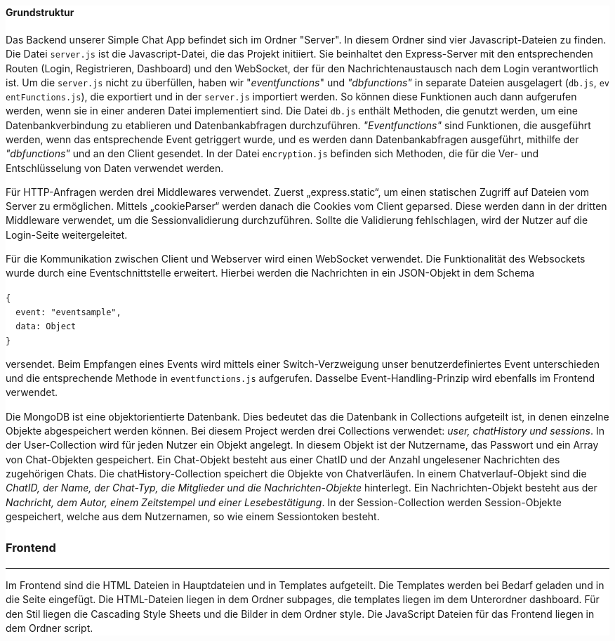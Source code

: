 #### Grundstruktur
Das Backend unserer Simple Chat App befindet sich im Ordner "Server". In diesem Ordner sind vier Javascript-Dateien zu finden. Die Datei `server.js` ist die Javascript-Datei, die das Projekt initiiert. Sie beinhaltet den Express-Server mit den entsprechenden Routen (Login, Registrieren, Dashboard) und den WebSocket, der für den Nachrichtenaustausch nach dem Login verantwortlich ist. Um die `server.js` nicht zu überfüllen, haben wir "*eventfunctions*" und *"dbfunctions"* in separate Dateien ausgelagert (`db.js`, `eventFunctions.js`), die exportiert und in der `server.js` importiert werden. So können diese Funktionen auch dann aufgerufen werden, wenn sie in einer anderen Datei implementiert sind. Die Datei `db.js` enthält Methoden, die genutzt werden, um eine Datenbankverbindung zu etablieren und Datenbankabfragen durchzuführen. *"Eventfunctions"* sind Funktionen, die ausgeführt werden, wenn das entsprechende Event getriggert wurde, und es werden dann Datenbankabfragen ausgeführt, mithilfe der *"dbfunctions"* und an den Client gesendet. In der Datei `encryption.js` befinden sich Methoden, die für die Ver- und Entschlüsselung von Daten verwendet werden.

Für HTTP-Anfragen werden drei Middlewares verwendet. Zuerst „express.static“, um einen statischen Zugriff auf Dateien vom Server zu ermöglichen. Mittels „cookieParser“ werden danach die Cookies vom Client geparsed. Diese werden dann in der dritten Middleware verwendet, um die Sessionvalidierung durchzuführen. Sollte die Validierung fehlschlagen, wird der Nutzer auf die Login-Seite weitergeleitet.

Für die Kommunikation zwischen Client und Webserver wird einen WebSocket verwendet.
Die Funktionalität des Websockets wurde durch eine Eventschnittstelle erweitert. Hierbei werden die Nachrichten in ein JSON-Objekt in dem Schema
```
{
  event: "eventsample",
  data: Object
}
```
versendet. Beim Empfangen eines Events wird mittels einer Switch-Verzweigung unser benutzerdefiniertes Event unterschieden und die entsprechende Methode in `eventfunctions.js` aufgerufen. Dasselbe Event-Handling-Prinzip wird ebenfalls im Frontend verwendet.

Die MongoDB ist eine objektorientierte Datenbank. Dies bedeutet das die Datenbank in Collections aufgeteilt ist, in denen einzelne Objekte abgespeichert werden können. Bei diesem Project werden drei Collections verwendet: *user, chatHistory und sessions*. In der User-Collection wird für jeden Nutzer ein Objekt angelegt. In diesem Objekt ist der Nutzername, das Passwort und ein Array von Chat-Objekten gespeichert. Ein Chat-Objekt besteht aus einer ChatID und der Anzahl ungelesener Nachrichten des zugehörigen Chats.
Die chatHistory-Collection speichert die Objekte von Chatverläufen. In einem Chatverlauf-Objekt sind die *ChatID, der Name, der Chat-Typ, die Mitglieder und die Nachrichten-Objekte* hinterlegt. Ein Nachrichten-Objekt besteht aus der *Nachricht, dem Autor, einem Zeitstempel und einer Lesebestätigung*. 
In der Session-Collection werden Session-Objekte gespeichert, welche aus dem Nutzernamen, so wie einem Sessiontoken besteht.

### Frontend

---
Im Frontend sind die HTML Dateien in Hauptdateien und in Templates aufgeteilt. Die Templates werden bei Bedarf geladen und in die Seite eingefügt.
Die HTML-Dateien liegen in dem Ordner subpages, die templates liegen im dem Unterordner dashboard.
Für den Stil liegen die Cascading Style Sheets und die Bilder in dem Ordner style. Die JavaScript Dateien für das Frontend liegen in dem Ordner script.
